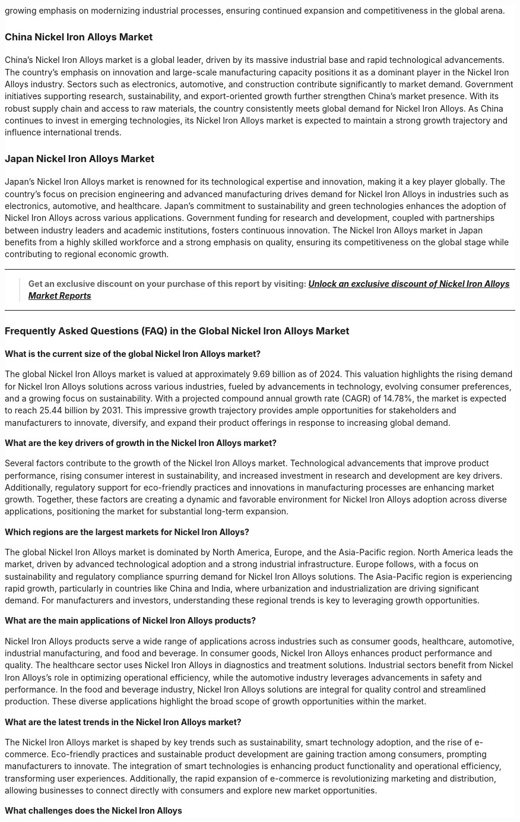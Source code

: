 growing emphasis on modernizing industrial processes, ensuring continued expansion and competitiveness in the global arena.</p><h3>China Nickel Iron Alloys Market</h3><p>China&rsquo;s Nickel Iron Alloys market is a global leader, driven by its massive industrial base and rapid technological advancements. The country&rsquo;s emphasis on innovation and large-scale manufacturing capacity positions it as a dominant player in the Nickel Iron Alloys industry. Sectors such as electronics, automotive, and construction contribute significantly to market demand. Government initiatives supporting research, sustainability, and export-oriented growth further strengthen China&rsquo;s market presence. With its robust supply chain and access to raw materials, the country consistently meets global demand for Nickel Iron Alloys. As China continues to invest in emerging technologies, its Nickel Iron Alloys market is expected to maintain a strong growth trajectory and influence international trends.</p><h3>Japan Nickel Iron Alloys Market</h3><p>Japan&rsquo;s Nickel Iron Alloys market is renowned for its technological expertise and innovation, making it a key player globally. The country&rsquo;s focus on precision engineering and advanced manufacturing drives demand for Nickel Iron Alloys in industries such as electronics, automotive, and healthcare. Japan&rsquo;s commitment to sustainability and green technologies enhances the adoption of Nickel Iron Alloys across various applications. Government funding for research and development, coupled with partnerships between industry leaders and academic institutions, fosters continuous innovation. The Nickel Iron Alloys market in Japan benefits from a highly skilled workforce and a strong emphasis on quality, ensuring its competitiveness on the global stage while contributing to regional economic growth.</p><hr /><blockquote><p><strong>Get an exclusive discount on your purchase of this report by visiting: <em><a href="://marketresearchpulse.com/ask-for-discount/48089?utm_source=Github&amp;utm_medium=021">Unlock an exclusive discount of Nickel Iron Alloys Market Reports</a></em>&nbsp;</strong></p></blockquote><hr /><h3>Frequently Asked Questions (FAQ) in the Global Nickel Iron Alloys Market</h3><p><strong>What is the current size of the global Nickel Iron Alloys market?</strong></p><p>The global Nickel Iron Alloys market is valued at approximately 9.69 billion as of 2024. This valuation highlights the rising demand for Nickel Iron Alloys solutions across various industries, fueled by advancements in technology, evolving consumer preferences, and a growing focus on sustainability. With a projected compound annual growth rate (CAGR) of 14.78%, the market is expected to reach 25.44 billion by 2031. This impressive growth trajectory provides ample opportunities for stakeholders and manufacturers to innovate, diversify, and expand their product offerings in response to increasing global demand.</p><p><strong>What are the key drivers of growth in the Nickel Iron Alloys market?</strong></p><p>Several factors contribute to the growth of the Nickel Iron Alloys market. Technological advancements that improve product performance, rising consumer interest in sustainability, and increased investment in research and development are key drivers. Additionally, regulatory support for eco-friendly practices and innovations in manufacturing processes are enhancing market growth. Together, these factors are creating a dynamic and favorable environment for Nickel Iron Alloys adoption across diverse applications, positioning the market for substantial long-term expansion.</p><p><strong>Which regions are the largest markets for Nickel Iron Alloys?</strong></p><p>The global Nickel Iron Alloys market is dominated by North America, Europe, and the Asia-Pacific region. North America leads the market, driven by advanced technological adoption and a strong industrial infrastructure. Europe follows, with a focus on sustainability and regulatory compliance spurring demand for Nickel Iron Alloys solutions. The Asia-Pacific region is experiencing rapid growth, particularly in countries like China and India, where urbanization and industrialization are driving significant demand. For manufacturers and investors, understanding these regional trends is key to leveraging growth opportunities.</p><p><strong>What are the main applications of Nickel Iron Alloys products?</strong></p><p>Nickel Iron Alloys products serve a wide range of applications across industries such as consumer goods, healthcare, automotive, industrial manufacturing, and food and beverage. In consumer goods, Nickel Iron Alloys enhances product performance and quality. The healthcare sector uses Nickel Iron Alloys in diagnostics and treatment solutions. Industrial sectors benefit from Nickel Iron Alloys&rsquo;s role in optimizing operational efficiency, while the automotive industry leverages advancements in safety and performance. In the food and beverage industry, Nickel Iron Alloys solutions are integral for quality control and streamlined production. These diverse applications highlight the broad scope of growth opportunities within the market.</p><p><strong>What are the latest trends in the Nickel Iron Alloys market?</strong></p><p>The Nickel Iron Alloys market is shaped by key trends such as sustainability, smart technology adoption, and the rise of e-commerce. Eco-friendly practices and sustainable product development are gaining traction among consumers, prompting manufacturers to innovate. The integration of smart technologies is enhancing product functionality and operational efficiency, transforming user experiences. Additionally, the rapid expansion of e-commerce is revolutionizing marketing and distribution, allowing businesses to connect directly with consumers and explore new market opportunities.</p><p><strong>What challenges does the Nickel Iron Alloys
